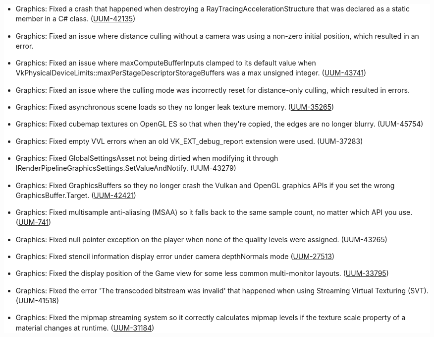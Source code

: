 - Graphics: Fixed a crash that happened when destroying a RayTracingAccelerationStructure that was declared as a static member in a C\# class.
    ([UUM-42135](https://issuetracker.unity3d.com/issues/raytracing-crash-when-the-player-is-closed))

- Graphics: Fixed an issue where distance culling without a camera was using a non-zero initial position, which resulted in an error.

- Graphics: Fixed an issue where maxComputeBufferInputs clamped to its default value when VkPhysicalDeviceLimits::maxPerStageDescriptorStorageBuffers was a max unsigned integer.
    ([UUM-43741](https://issuetracker.unity3d.com/issues/vulkan-maxcomputebufferinputs-limits-get-slashed-when-device-property-is-max-uint))

- Graphics: Fixed an issue where the culling mode was incorrectly reset for distance-only culling, which resulted in errors.

- Graphics: Fixed asynchronous scene loads so they no longer leak texture memory.
    ([UUM-35265](https://issuetracker.unity3d.com/issues/memory-leak-when-using-texture-streaming-asynchronous-scene-loading-and-vulkan))

- Graphics: Fixed cubemap textures on OpenGL ES so that when they're copied, the edges are no longer blurry.
    (UUM-45754)

- Graphics: Fixed empty VVL errors when an old VK_EXT_debug_report extension were used.
    (UUM-37283)

- Graphics: Fixed GlobalSettingsAsset not being dirtied when modifying it through IRenderPipelineGraphicsSettings.SetValueAndNotify.
    (UUM-43279)

- Graphics: Fixed GraphicsBuffers so they no longer crash the Vulkan and OpenGL graphics APIs if you set the wrong GraphicsBuffer.Target.
    ([UUM-42421](https://issuetracker.unity3d.com/issues/crash-on-databuffergles-copysubdata-when-entering-the-play-mode-and-opengl-or-opengl-es-graphics-api-is-used))

- Graphics: Fixed multisample anti-aliasing \(MSAA\) so it falls back to the same sample count, no matter which API you use.
    ([UUM-741](https://issuetracker.unity3d.com/issues/android-2xmsaa-does-not-work-on-mali-devices-when-post-processing-is-enabled))

- Graphics: Fixed null pointer exception on the player when none of the quality levels were assigned.
    (UUM-43265)

- Graphics: Fixed stencil information display error under camera depthNormals mode
    ([UUM-27513](https://issuetracker.unity3d.com/issues/displayed-depth-buffer-doesnt-work-in-customrender-and-depthnormalstexture-passes))

- Graphics: Fixed the display position of the Game view for some less common multi-monitor layouts.
    ([UUM-33795](https://issuetracker.unity3d.com/issues/screen-dot-movemainwindowto-misbehaves-when-window-is-windowed-and-spans-several-monitors))

- Graphics: Fixed the error 'The transcoded bitstream was invalid' that happened when using Streaming Virtual Texturing \(SVT\).
    (UUM-41518)

- Graphics: Fixed the mipmap streaming system so it correctly calculates mipmap levels if the texture scale property of a material changes at runtime.
    ([UUM-31184](https://issuetracker.unity3d.com/issues/texture-mipmap-streaming-uses-wrong-scales-after-materials-are-changed-at-runtime))
